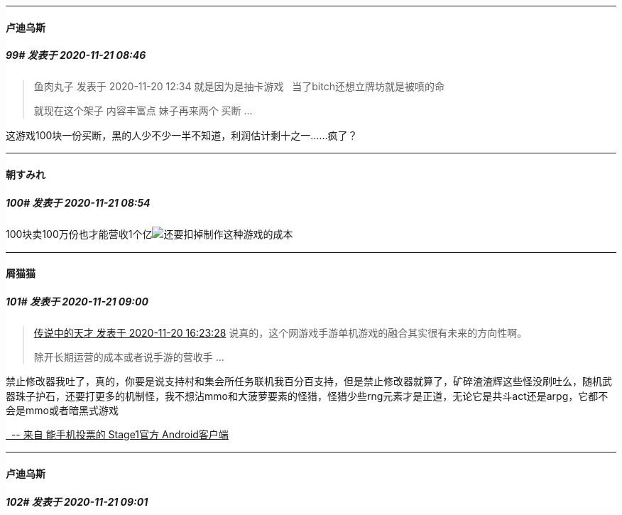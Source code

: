 

*****

####  卢迪乌斯  
##### 99#       发表于 2020-11-21 08:46



<blockquote>鱼肉丸子 发表于 2020-11-20 12:34
就是因为是抽卡游戏   当了bitch还想立牌坊就是被喷的命


就现在这个架子 内容丰富点 妹子再来两个 买断 ...</blockquote>
这游戏100块一份买断，黑的人少不少一半不知道，利润估计剩十之一……疯了？







*****

####  朝すみれ  
##### 100#       发表于 2020-11-21 08:54




100块卖100万份也才能营收1个亿<img src="https://static.saraba1st.com/image/smiley/face2017/037.png" referrerpolicy="no-referrer">还要扣掉制作这种游戏的成本







*****

####  屑猫猫  
##### 101#       发表于 2020-11-21 09:00



<blockquote><a href="httphttps://bbs.saraba1st.com/2b/forum.php?mod=redirect&amp;goto=findpost&amp;pid=49460750&amp;ptid=1973329" target="_blank">传说中的天才 发表于 2020-11-20 16:23:28</a>
说真的，这个网游戏手游单机游戏的融合其实很有未来的方向性啊。


除开长期运营的成本或者说手游的营收手 ...</blockquote>禁止修改器我吐了，真的，你要是说支持村和集会所任务联机我百分百支持，但是禁止修改器就算了，矿碎渣渣辉这些怪没刷吐么，随机武器珠子护石，还要打更多的机制怪，我不想沾mmo和大菠萝要素的怪猎，怪猎少些rng元素才是正道，无论它是共斗act还是arpg，它都不会是mmo或者暗黑式游戏

[  -- 来自 能手机投票的 Stage1官方 Android客户端](https://www.coolapk.com/apk/140634)







*****

####  卢迪乌斯  
##### 102#       发表于 2020-11-21 09:01
